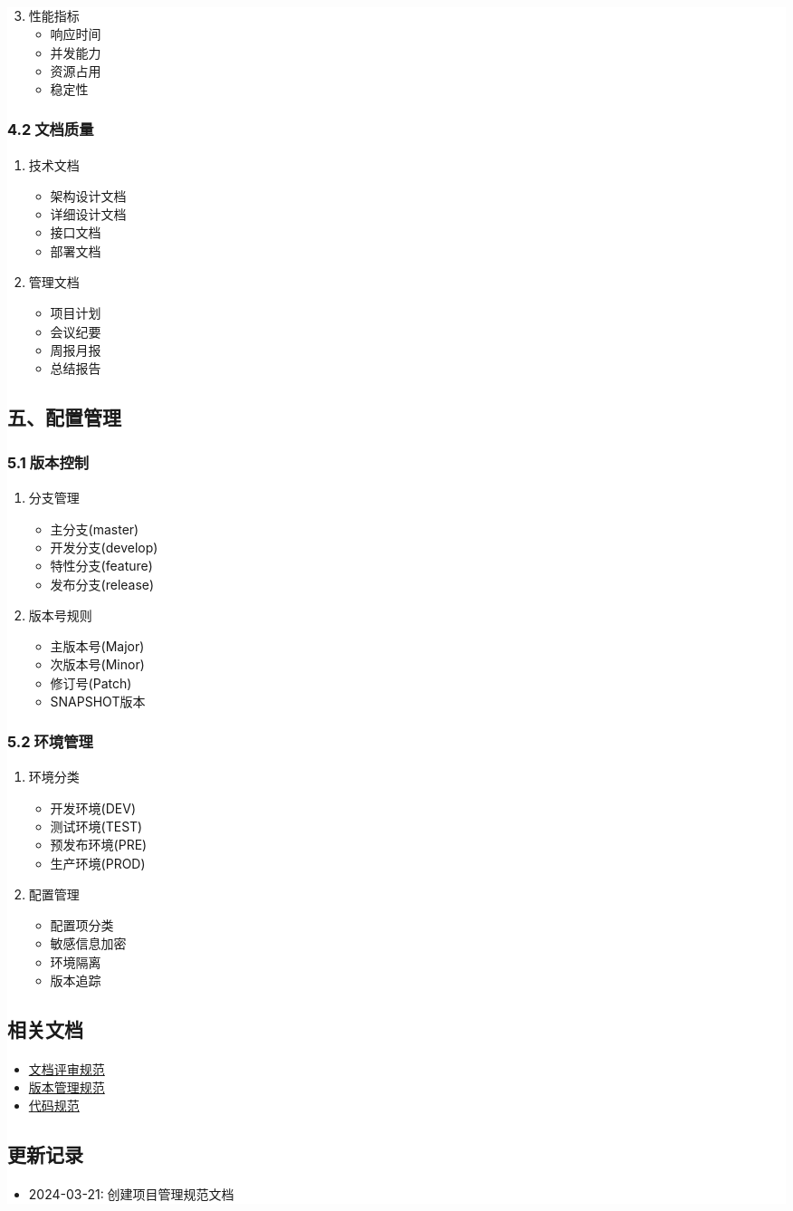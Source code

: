 3. 性能指标
   - 响应时间
   - 并发能力
   - 资源占用
   - 稳定性

### 4.2 文档质量
1. 技术文档
   - 架构设计文档
   - 详细设计文档
   - 接口文档
   - 部署文档

2. 管理文档
   - 项目计划
   - 会议纪要
   - 周报月报
   - 总结报告

## 五、配置管理
### 5.1 版本控制
1. 分支管理
   - 主分支(master)
   - 开发分支(develop)
   - 特性分支(feature)
   - 发布分支(release)

2. 版本号规则
   - 主版本号(Major)
   - 次版本号(Minor)
   - 修订号(Patch)
   - SNAPSHOT版本

### 5.2 环境管理
1. 环境分类
   - 开发环境(DEV)
   - 测试环境(TEST)
   - 预发布环境(PRE)
   - 生产环境(PROD)

2. 配置管理
   - 配置项分类
   - 敏感信息加密
   - 环境隔离
   - 版本追踪

## 相关文档
- [文档评审规范](01_文档评审规范.md)
- [版本管理规范](02_版本管理规范.md)
- [代码规范](03_代码规范.md)

## 更新记录
- 2024-03-21: 创建项目管理规范文档 